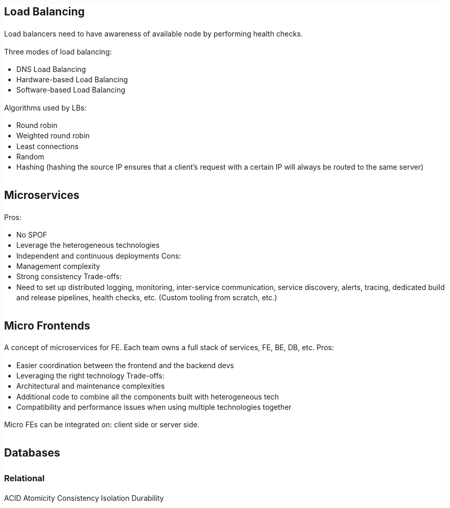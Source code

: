 ## Load Balancing
Load balancers need to have awareness of available node by performing health checks.

Three modes of load balancing:
- DNS Load Balancing
- Hardware-based Load Balancing
- Software-based Load Balancing

Algorithms used by LBs:
- Round robin
- Weighted round robin
- Least connections
- Random
- Hashing (hashing the source IP ensures that a client’s request with a certain IP will always be routed to the same server)

## Microservices
Pros:
- No SPOF
- Leverage the heterogeneous technologies
- Independent and continuous deployments
Cons:
- Management complexity
- Strong consistency
Trade-offs:
- Need to set up distributed logging, monitoring, inter-service communication, service discovery, alerts, tracing, dedicated build and release pipelines, health checks, etc. (Custom tooling from scratch, etc.)

## Micro Frontends
A concept of microservices for FE. Each team owns a full stack of services, FE, BE, DB, etc.
Pros:
- Easier coordination between the frontend and the backend devs
- Leveraging the right technology
Trade-offs:
- Architectural and maintenance complexities
- Additional code to combine all the components built with heterogeneous tech
- Compatibility and performance issues when using multiple technologies together

Micro FEs can be integrated on: client side or server side.

## Databases

### Relational
ACID
Atomicity
Consistency
Isolation
Durability
